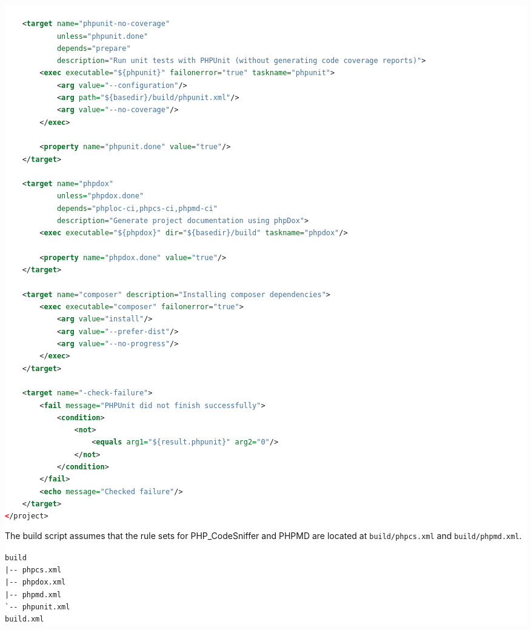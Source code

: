 ~~~xml

    <target name="phpunit-no-coverage"
            unless="phpunit.done"
            depends="prepare"
            description="Run unit tests with PHPUnit (without generating code coverage reports)">
        <exec executable="${phpunit}" failonerror="true" taskname="phpunit">
            <arg value="--configuration"/>
            <arg path="${basedir}/build/phpunit.xml"/>
            <arg value="--no-coverage"/>
        </exec>

        <property name="phpunit.done" value="true"/>
    </target>

    <target name="phpdox"
            unless="phpdox.done"
            depends="phploc-ci,phpcs-ci,phpmd-ci"
            description="Generate project documentation using phpDox">
        <exec executable="${phpdox}" dir="${basedir}/build" taskname="phpdox"/>

        <property name="phpdox.done" value="true"/>
    </target>

    <target name="composer" description="Installing composer dependencies">
        <exec executable="composer" failonerror="true">
            <arg value="install"/>
            <arg value="--prefer-dist"/>
            <arg value="--no-progress"/>
        </exec>
    </target>

    <target name="-check-failure">
        <fail message="PHPUnit did not finish successfully">
            <condition>
                <not>
                    <equals arg1="${result.phpunit}" arg2="0"/>
                </not>
            </condition>
        </fail>
        <echo message="Checked failure"/>
    </target>
</project>
~~~

The build script assumes that the rule sets for PHP_CodeSniffer and PHPMD are located at `build/phpcs.xml` and `build/phpmd.xml`.

~~~
build
|-- phpcs.xml
|-- phpdox.xml
|-- phpmd.xml
`-- phpunit.xml
build.xml
~~~
